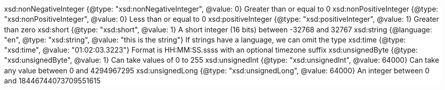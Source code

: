 </td></tr>
<tr>
<td> xsd:nonNegativeInteger
</td>
<td> {@type: "xsd:nonNegativeInteger", @value: 0}
</td>
<td>Greater than or equal to 0
</td></tr>
<tr>
<td> xsd:nonPositiveInteger
</td>
<td> {@type: "xsd:nonPositiveInteger", @value: 0}
</td>
<td>Less than or equal to 0
</td></tr>
<tr>
<td> xsd:positiveInteger
</td>
<td> {@type: "xsd:positiveInteger", @value: 1}
</td>
<td>Greater than zero
</td></tr>
<tr>
<td> xsd:short
</td>
<td> {@type: "xsd:short", @value: 1}
</td>
<td>A short integer (16 bits) between -32768 and 32767
</td></tr>
<tr>
<td> xsd:string
</td>
<td> {@language: "en", @type: "xsd:string", @value: "this is the string"}
</td>
<td>If strings have a language, we can omit the type
</td></tr>
<tr>
<td> xsd:time
</td>
<td> {@type: "xsd:time", @value: "01:02:03.3223"}
</td>
<td>Format is HH:MM:SS.ssss with an optional timezone suffix
</td></tr>
<tr>
<td> xsd:unsignedByte
</td>
<td> {@type: "xsd:unsignedByte", @value: 1}
</td>
<td>Can take values of 0 to 255
</td></tr>
<tr>
<td> xsd:unsignedInt
</td>
<td> {@type: "xsd:unsignedInt", @value: 64000}
</td>
<td>Can take any value between 0 and 4294967295
</td></tr>
<tr>
<td> xsd:unsignedLong
</td>
<td> {@type: "xsd:unsignedLong", @value: 64000}
</td>
<td>An integer between 0 and 18446744073709551615
</td></tr>